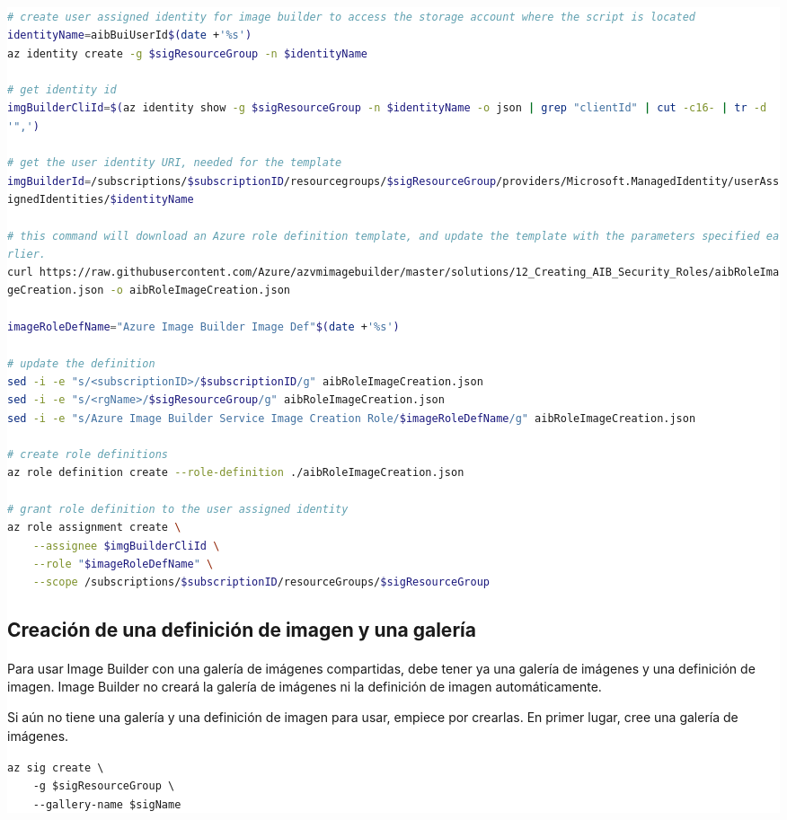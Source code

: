 ```bash
# create user assigned identity for image builder to access the storage account where the script is located
identityName=aibBuiUserId$(date +'%s')
az identity create -g $sigResourceGroup -n $identityName

# get identity id
imgBuilderCliId=$(az identity show -g $sigResourceGroup -n $identityName -o json | grep "clientId" | cut -c16- | tr -d '",')

# get the user identity URI, needed for the template
imgBuilderId=/subscriptions/$subscriptionID/resourcegroups/$sigResourceGroup/providers/Microsoft.ManagedIdentity/userAssignedIdentities/$identityName

# this command will download an Azure role definition template, and update the template with the parameters specified earlier.
curl https://raw.githubusercontent.com/Azure/azvmimagebuilder/master/solutions/12_Creating_AIB_Security_Roles/aibRoleImageCreation.json -o aibRoleImageCreation.json

imageRoleDefName="Azure Image Builder Image Def"$(date +'%s')

# update the definition
sed -i -e "s/<subscriptionID>/$subscriptionID/g" aibRoleImageCreation.json
sed -i -e "s/<rgName>/$sigResourceGroup/g" aibRoleImageCreation.json
sed -i -e "s/Azure Image Builder Service Image Creation Role/$imageRoleDefName/g" aibRoleImageCreation.json

# create role definitions
az role definition create --role-definition ./aibRoleImageCreation.json

# grant role definition to the user assigned identity
az role assignment create \
    --assignee $imgBuilderCliId \
    --role "$imageRoleDefName" \
    --scope /subscriptions/$subscriptionID/resourceGroups/$sigResourceGroup
```


## <a name="create-an-image-definition-and-gallery"></a>Creación de una definición de imagen y una galería

Para usar Image Builder con una galería de imágenes compartidas, debe tener ya una galería de imágenes y una definición de imagen. Image Builder no creará la galería de imágenes ni la definición de imagen automáticamente.

Si aún no tiene una galería y una definición de imagen para usar, empiece por crearlas. En primer lugar, cree una galería de imágenes.

```azurecli-interactive
az sig create \
    -g $sigResourceGroup \
    --gallery-name $sigName
```
